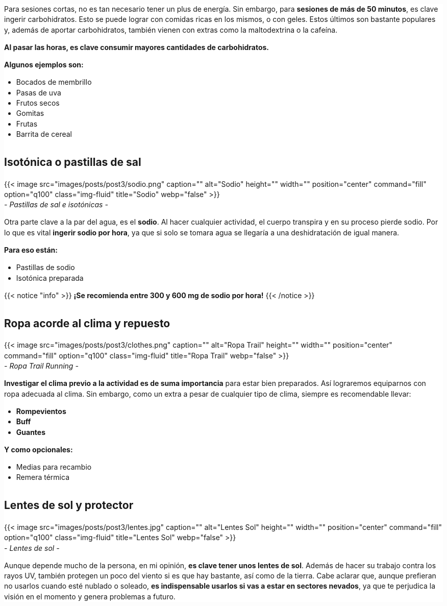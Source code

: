 Para sesiones cortas, no es tan necesario tener un plus de energía. Sin embargo, para **sesiones de más de 50 minutos**, es clave ingerir carbohidratos. Esto se puede lograr con comidas ricas en los mismos, o con geles. Estos últimos son bastante populares y, además de aportar carbohidratos, también vienen con extras como la maltodextrina o la cafeína.  

**Al pasar las horas, es clave consumir mayores cantidades de carbohidratos.**  

**Algunos ejemplos son:**  
- Bocados de membrillo  
- Pasas de uva  
- Frutos secos  
- Gomitas  
- Frutas  
- Barrita de cereal  


## Isotónica o pastillas de sal  
{{< image src="images/posts/post3/sodio.png" caption="" alt="Sodio" height="" width="" position="center" command="fill" option="q100" class="img-fluid" title="Sodio" webp="false" >}}  
_- Pastillas de sal e isotónicas -_  

Otra parte clave a la par del agua, es el **sodio**. Al hacer cualquier actividad, el cuerpo transpira y en su proceso pierde sodio. Por lo que es vital **ingerir sodio por hora**, ya que si solo se tomara agua se llegaría a una deshidratación de igual manera.  

**Para eso están:**  
- Pastillas de sodio  
- Isotónica preparada  

{{< notice "info" >}}  **¡Se recomienda entre 300 y 600 mg de sodio por hora!**   {{< /notice >}}

## Ropa acorde al clima y repuesto  
{{< image src="images/posts/post3/clothes.png" caption="" alt="Ropa Trail" height="" width="" position="center" command="fill" option="q100" class="img-fluid" title="Ropa Trail" webp="false" >}}  
_- Ropa Trail Running -_  

**Investigar el clima previo a la actividad es de suma importancia** para estar bien preparados. Así lograremos equiparnos con ropa adecuada al clima. Sin embargo, como un extra a pesar de cualquier tipo de clima, siempre es recomendable llevar:  
- **Rompevientos**  
- **Buff**  
- **Guantes**  

**Y como opcionales:**  
- Medias para recambio  
- Remera térmica  


## Lentes de sol y protector  
{{< image src="images/posts/post3/lentes.jpg" caption="" alt="Lentes Sol" height="" width="" position="center" command="fill" option="q100" class="img-fluid" title="Lentes Sol" webp="false" >}}  
_- Lentes de sol -_  

Aunque depende mucho de la persona, en mi opinión, **es clave tener unos lentes de sol**. Además de hacer su trabajo contra los rayos UV, también protegen un poco del viento si es que hay bastante, así como de la tierra. Cabe aclarar que, aunque prefieran no usarlos cuando esté nublado o soleado, **es indispensable usarlos si vas a estar en sectores nevados**, ya que te perjudica la visión en el momento y genera problemas a futuro.  
